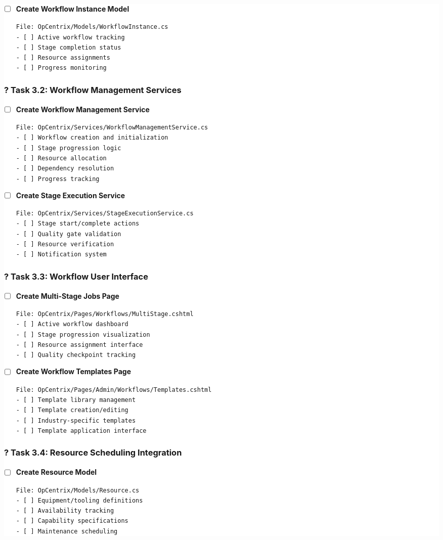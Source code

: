 - [ ] **Create Workflow Instance Model**
  ```
  File: OpCentrix/Models/WorkflowInstance.cs
  - [ ] Active workflow tracking
  - [ ] Stage completion status
  - [ ] Resource assignments
  - [ ] Progress monitoring
  ```

### **? Task 3.2: Workflow Management Services**

- [ ] **Create Workflow Management Service**
  ```
  File: OpCentrix/Services/WorkflowManagementService.cs
  - [ ] Workflow creation and initialization
  - [ ] Stage progression logic
  - [ ] Resource allocation
  - [ ] Dependency resolution
  - [ ] Progress tracking
  ```

- [ ] **Create Stage Execution Service**
  ```
  File: OpCentrix/Services/StageExecutionService.cs
  - [ ] Stage start/complete actions
  - [ ] Quality gate validation
  - [ ] Resource verification
  - [ ] Notification system
  ```

### **? Task 3.3: Workflow User Interface**

- [ ] **Create Multi-Stage Jobs Page**
  ```
  File: OpCentrix/Pages/Workflows/MultiStage.cshtml
  - [ ] Active workflow dashboard
  - [ ] Stage progression visualization
  - [ ] Resource assignment interface
  - [ ] Quality checkpoint tracking
  ```

- [ ] **Create Workflow Templates Page**
  ```
  File: OpCentrix/Pages/Admin/Workflows/Templates.cshtml
  - [ ] Template library management
  - [ ] Template creation/editing
  - [ ] Industry-specific templates
  - [ ] Template application interface
  ```

### **? Task 3.4: Resource Scheduling Integration**

- [ ] **Create Resource Model**
  ```
  File: OpCentrix/Models/Resource.cs
  - [ ] Equipment/tooling definitions
  - [ ] Availability tracking
  - [ ] Capability specifications
  - [ ] Maintenance scheduling
  ```
